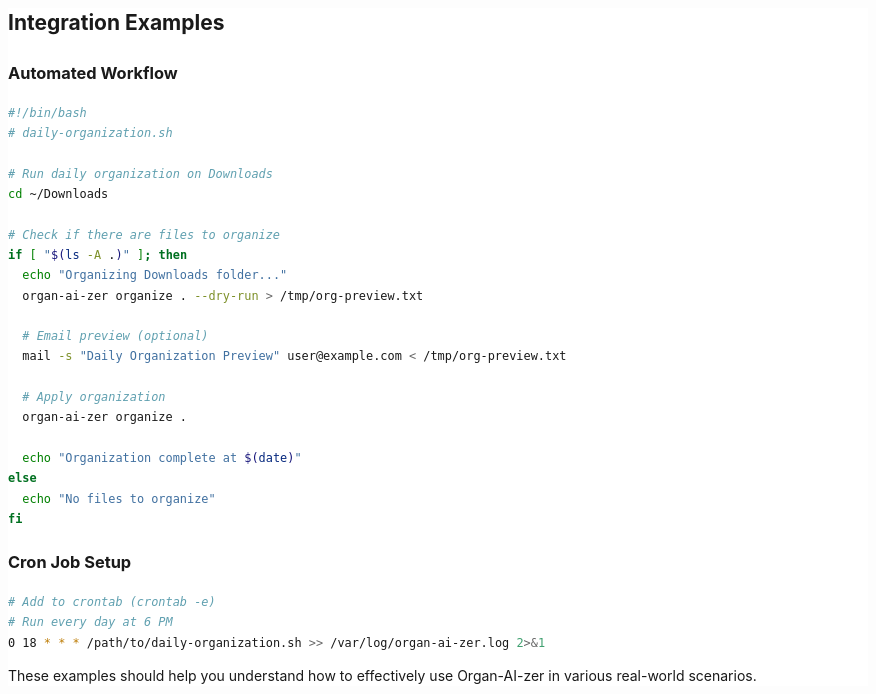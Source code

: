 ## Integration Examples

### Automated Workflow

```bash
#!/bin/bash
# daily-organization.sh

# Run daily organization on Downloads
cd ~/Downloads

# Check if there are files to organize
if [ "$(ls -A .)" ]; then
  echo "Organizing Downloads folder..."
  organ-ai-zer organize . --dry-run > /tmp/org-preview.txt
  
  # Email preview (optional)
  mail -s "Daily Organization Preview" user@example.com < /tmp/org-preview.txt
  
  # Apply organization
  organ-ai-zer organize .
  
  echo "Organization complete at $(date)"
else
  echo "No files to organize"
fi
```

### Cron Job Setup

```bash
# Add to crontab (crontab -e)
# Run every day at 6 PM
0 18 * * * /path/to/daily-organization.sh >> /var/log/organ-ai-zer.log 2>&1
```

These examples should help you understand how to effectively use Organ-AI-zer in various real-world scenarios.